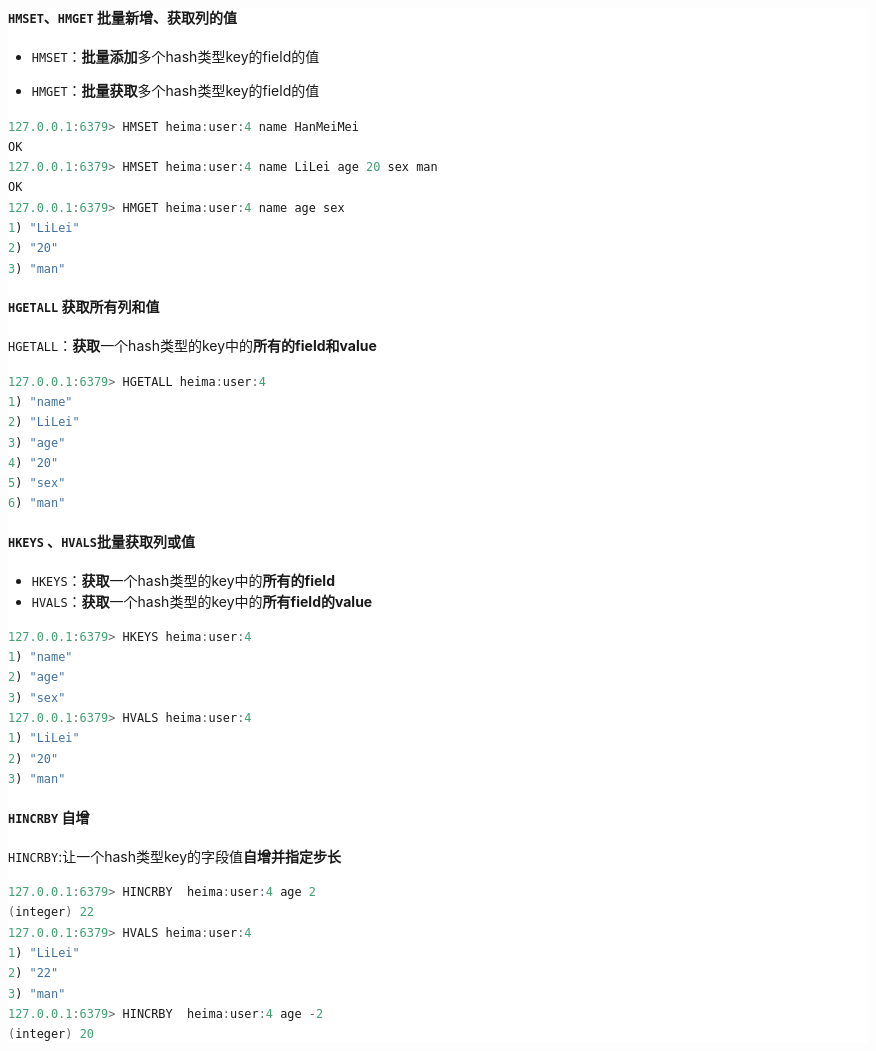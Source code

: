 #### `HMSET`、`HMGET` 批量新增、获取列的值

- `HMSET`：**批量添加**多个hash类型key的field的值

- `HMGET`：**批量获取**多个hash类型key的field的值

```java
127.0.0.1:6379> HMSET heima:user:4 name HanMeiMei
OK
127.0.0.1:6379> HMSET heima:user:4 name LiLei age 20 sex man
OK
127.0.0.1:6379> HMGET heima:user:4 name age sex
1) "LiLei"
2) "20"
3) "man"
```

#### `HGETALL` 获取所有列和值

`HGETALL`：**获取**一个hash类型的key中的**所有的field和value**

```java
127.0.0.1:6379> HGETALL heima:user:4
1) "name"
2) "LiLei"
3) "age"
4) "20"
5) "sex"
6) "man"
```

#### `HKEYS` 、`HVALS`批量获取列或值

- `HKEYS`：**获取**一个hash类型的key中的**所有的field**
- `HVALS`：**获取**一个hash类型的key中的**所有field的value**

```java
127.0.0.1:6379> HKEYS heima:user:4
1) "name"
2) "age"
3) "sex"
127.0.0.1:6379> HVALS heima:user:4
1) "LiLei"
2) "20"
3) "man"
```

#### `HINCRBY` 自增

`HINCRBY`:让一个hash类型key的字段值**自增并指定步长**

```java
127.0.0.1:6379> HINCRBY  heima:user:4 age 2
(integer) 22
127.0.0.1:6379> HVALS heima:user:4
1) "LiLei"
2) "22"
3) "man"
127.0.0.1:6379> HINCRBY  heima:user:4 age -2
(integer) 20
```
